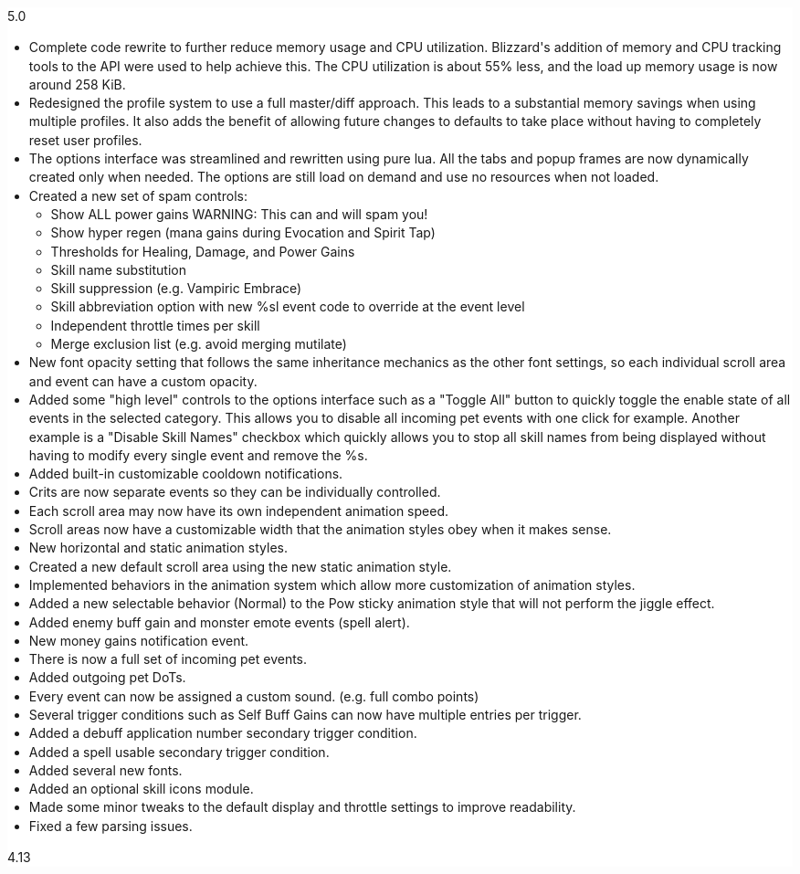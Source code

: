 5.0

*   Complete code rewrite to further reduce memory usage and CPU utilization. Blizzard's addition of memory and CPU tracking tools to the API were used to help achieve this. The CPU utilization is about 55% less, and the load up memory usage is now around 258 KiB.
*   Redesigned the profile system to use a full master/diff approach. This leads to a substantial memory savings when using multiple profiles. It also adds the benefit of allowing future changes to defaults to take place without having to completely reset user profiles.
*   The options interface was streamlined and rewritten using pure lua. All the tabs and popup frames are now dynamically created only when needed. The options are still load on demand and use no resources when not loaded.
*   Created a new set of spam controls:
    *   Show ALL power gains WARNING: This can and will spam you!
    *   Show hyper regen (mana gains during Evocation and Spirit Tap)
    *   Thresholds for Healing, Damage, and Power Gains
    *   Skill name substitution
    *   Skill suppression (e.g. Vampiric Embrace)
    *   Skill abbreviation option with new %sl event code to override at the event level
    *   Independent throttle times per skill
    *   Merge exclusion list (e.g. avoid merging mutilate)
*   New font opacity setting that follows the same inheritance mechanics as the other font settings, so each individual scroll area and event can have a custom opacity.
*   Added some "high level" controls to the options interface such as a "Toggle All" button to quickly toggle the enable state of all events in the selected category. This allows you to disable all incoming pet events with one click for example. Another example is a "Disable Skill Names" checkbox which quickly allows you to stop all skill names from being displayed without having to modify every single event and remove the %s.
*   Added built-in customizable cooldown notifications.
*   Crits are now separate events so they can be individually controlled.
*   Each scroll area may now have its own independent animation speed.
*   Scroll areas now have a customizable width that the animation styles obey when it makes sense.
*   New horizontal and static animation styles.
*   Created a new default scroll area using the new static animation style.
*   Implemented behaviors in the animation system which allow more customization of animation styles.
*   Added a new selectable behavior (Normal) to the Pow sticky animation style that will not perform the jiggle effect.
*   Added enemy buff gain and monster emote events (spell alert).
*   New money gains notification event.
*   There is now a full set of incoming pet events.
*   Added outgoing pet DoTs.
*   Every event can now be assigned a custom sound. (e.g. full combo points)
*   Several trigger conditions such as Self Buff Gains can now have multiple entries per trigger.
*   Added a debuff application number secondary trigger condition.
*   Added a spell usable secondary trigger condition.
*   Added several new fonts.
*   Added an optional skill icons module.
*   Made some minor tweaks to the default display and throttle settings to improve readability.
*   Fixed a few parsing issues.

4.13
